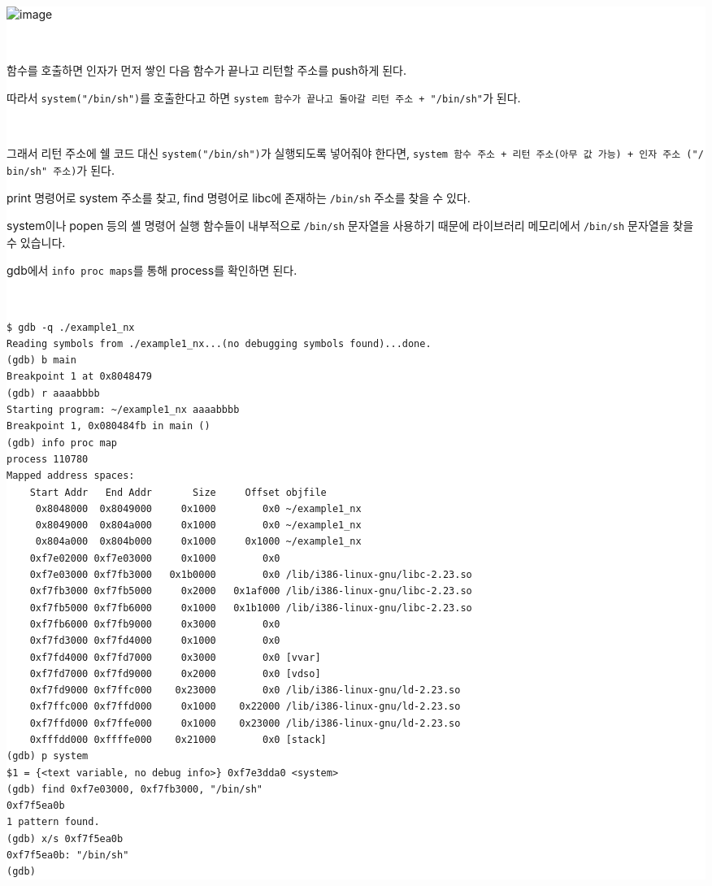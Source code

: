 ![image](https://user-images.githubusercontent.com/52172169/184145546-6038080d-856c-41e8-bf5d-b8bcfaca1bf1.png)

<br>

함수를 호출하면 인자가 먼저 쌓인 다음 함수가 끝나고 리턴할 주소를 push하게 된다.

따라서 ```system("/bin/sh")```를 호출한다고 하면 ```system 함수가 끝나고 돌아갈 리턴 주소 + "/bin/sh"```가 된다.

<br>

그래서 리턴 주소에 쉘 코드 대신 ```system("/bin/sh")```가 실행되도록 넣어줘야 한다면, ```system 함수 주소 + 리턴 주소(아무 값 가능) + 인자 주소 ("/bin/sh" 주소)```가 된다.

print 명령어로 system 주소를 찾고, find 명령어로 libc에 존재하는 ```/bin/sh``` 주소를 찾을 수 있다.

system이나 popen 등의 셸 명령어 실행 함수들이 내부적으로 ```/bin/sh``` 문자열을 사용하기 때문에 라이브러리 메모리에서 ```/bin/sh``` 문자열을 찾을 수 있습니다.

gdb에서 ```info proc maps```를 통해 process를 확인하면 된다.

<br>

```
$ gdb -q ./example1_nx
Reading symbols from ./example1_nx...(no debugging symbols found)...done.
(gdb) b main
Breakpoint 1 at 0x8048479
(gdb) r aaaabbbb
Starting program: ~/example1_nx aaaabbbb
Breakpoint 1, 0x080484fb in main ()
(gdb) info proc map
process 110780
Mapped address spaces:
	Start Addr   End Addr       Size     Offset objfile
	 0x8048000  0x8049000     0x1000        0x0 ~/example1_nx
	 0x8049000  0x804a000     0x1000        0x0 ~/example1_nx
	 0x804a000  0x804b000     0x1000     0x1000 ~/example1_nx
	0xf7e02000 0xf7e03000     0x1000        0x0 
	0xf7e03000 0xf7fb3000   0x1b0000        0x0 /lib/i386-linux-gnu/libc-2.23.so
	0xf7fb3000 0xf7fb5000     0x2000   0x1af000 /lib/i386-linux-gnu/libc-2.23.so
	0xf7fb5000 0xf7fb6000     0x1000   0x1b1000 /lib/i386-linux-gnu/libc-2.23.so
	0xf7fb6000 0xf7fb9000     0x3000        0x0 
	0xf7fd3000 0xf7fd4000     0x1000        0x0 
	0xf7fd4000 0xf7fd7000     0x3000        0x0 [vvar]
	0xf7fd7000 0xf7fd9000     0x2000        0x0 [vdso]
	0xf7fd9000 0xf7ffc000    0x23000        0x0 /lib/i386-linux-gnu/ld-2.23.so
	0xf7ffc000 0xf7ffd000     0x1000    0x22000 /lib/i386-linux-gnu/ld-2.23.so
	0xf7ffd000 0xf7ffe000     0x1000    0x23000 /lib/i386-linux-gnu/ld-2.23.so
	0xfffdd000 0xffffe000    0x21000        0x0 [stack]
(gdb) p system
$1 = {<text variable, no debug info>} 0xf7e3dda0 <system>
(gdb) find 0xf7e03000, 0xf7fb3000, "/bin/sh"
0xf7f5ea0b
1 pattern found.
(gdb) x/s 0xf7f5ea0b
0xf7f5ea0b:	"/bin/sh"
(gdb) 
```
